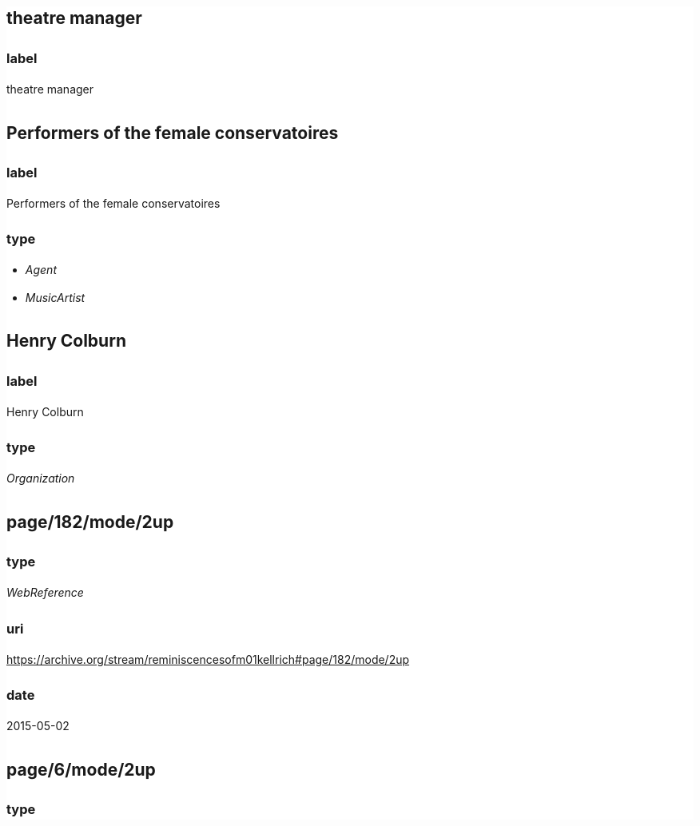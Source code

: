 ## theatre manager

### label


theatre manager

## Performers of the female conservatoires

### label


Performers of the female conservatoires

### type

 - *Agent*

 - *MusicArtist*

## Henry Colburn

### label


Henry Colburn

### type


*Organization*

## page/182/mode/2up

### type


*WebReference*

### uri


https://archive.org/stream/reminiscencesofm01kellrich#page/182/mode/2up

### date


2015-05-02

## page/6/mode/2up

### type
